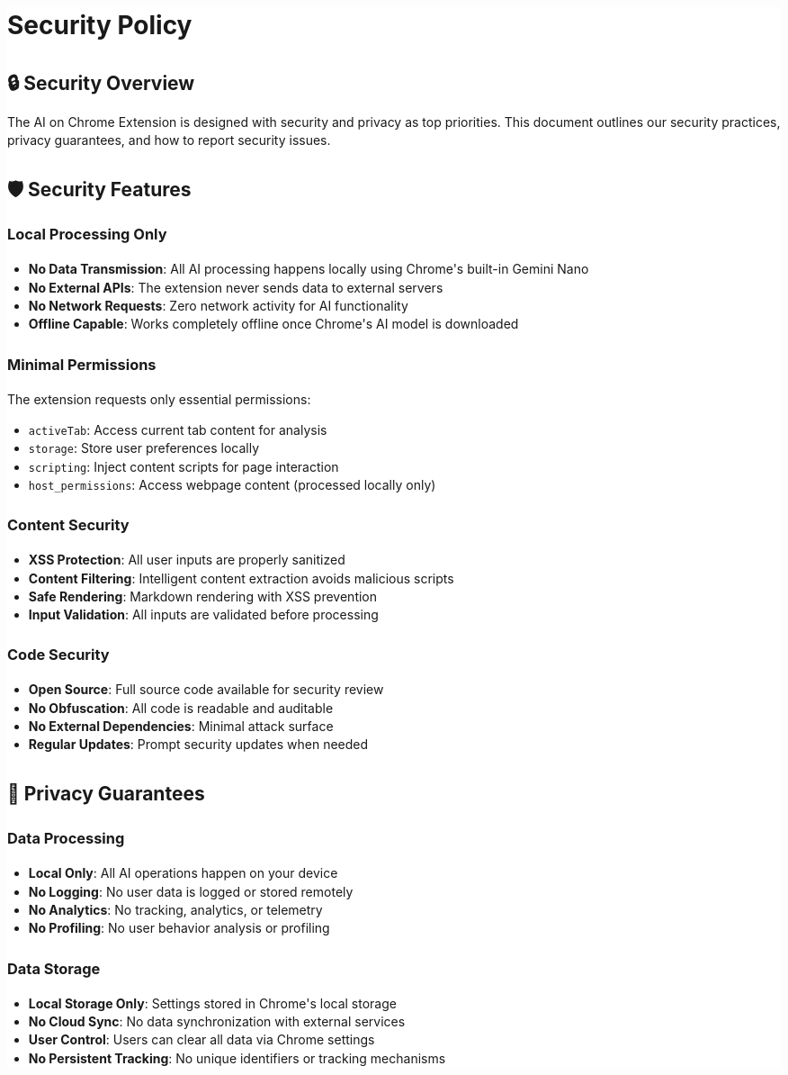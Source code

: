 # Security Policy

## 🔒 Security Overview

The AI on Chrome Extension is designed with security and privacy as top priorities. This document outlines our security practices, privacy guarantees, and how to report security issues.

## 🛡️ Security Features

### Local Processing Only
- **No Data Transmission**: All AI processing happens locally using Chrome's built-in Gemini Nano
- **No External APIs**: The extension never sends data to external servers
- **No Network Requests**: Zero network activity for AI functionality
- **Offline Capable**: Works completely offline once Chrome's AI model is downloaded

### Minimal Permissions
The extension requests only essential permissions:

- `activeTab`: Access current tab content for analysis
- `storage`: Store user preferences locally
- `scripting`: Inject content scripts for page interaction
- `host_permissions`: Access webpage content (processed locally only)

### Content Security
- **XSS Protection**: All user inputs are properly sanitized
- **Content Filtering**: Intelligent content extraction avoids malicious scripts
- **Safe Rendering**: Markdown rendering with XSS prevention
- **Input Validation**: All inputs are validated before processing

### Code Security
- **Open Source**: Full source code available for security review
- **No Obfuscation**: All code is readable and auditable
- **No External Dependencies**: Minimal attack surface
- **Regular Updates**: Prompt security updates when needed

## 🔐 Privacy Guarantees

### Data Processing
- **Local Only**: All AI operations happen on your device
- **No Logging**: No user data is logged or stored remotely
- **No Analytics**: No tracking, analytics, or telemetry
- **No Profiling**: No user behavior analysis or profiling

### Data Storage
- **Local Storage Only**: Settings stored in Chrome's local storage
- **No Cloud Sync**: No data synchronization with external services
- **User Control**: Users can clear all data via Chrome settings
- **No Persistent Tracking**: No unique identifiers or tracking mechanisms
